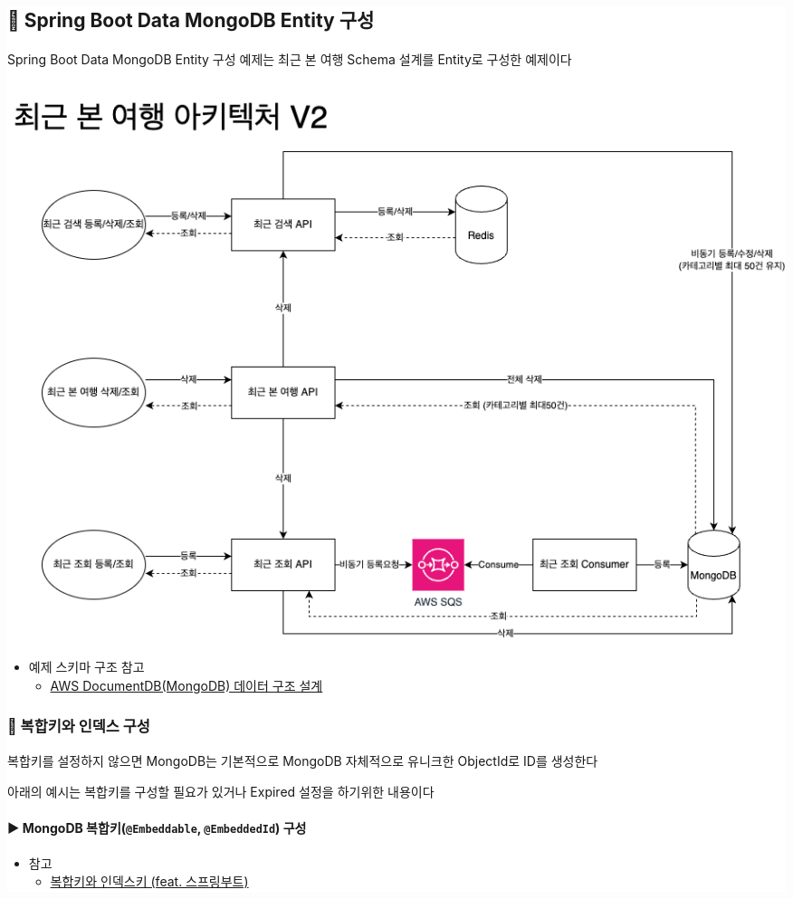 
## 🚦 Spring Boot Data MongoDB Entity 구성

Spring Boot Data MongoDB Entity 구성 예제는 최근 본 여행 Schema 설계를 Entity로 구성한 예제이다

![img.png](attachments/img1.png)

- 예제 스키마 구조 참고
  - [AWS DocumentDB(MongoDB) 데이터 구조 설계](docs/DocumentDB_Data_Structure_Design.md)


### 📌 복합키와 인덱스 구성

복합키를 설정하지 않으면 MongoDB는 기본적으로 MongoDB 자체적으로 유니크한 ObjectId로 ID를 생성한다

아래의 예시는 복합키를 구성할 필요가 있거나 Expired 설정을 하기위한 내용이다

#### ▶︎ MongoDB 복합키(`@Embeddable`, `@EmbeddedId`) 구성

- 참고
  - [복합키와 인덱스키 (feat. 스프링부트)](https://velog.io/@sh93/%EB%B3%B5%ED%95%A9%ED%82%A4%EC%99%80-%EC%9D%B8%EB%8D%B1%EC%8A%A4%ED%82%A4-feat.-%EC%8A%A4%ED%94%84%EB%A7%81%EB%B6%80%ED%8A%B8)
